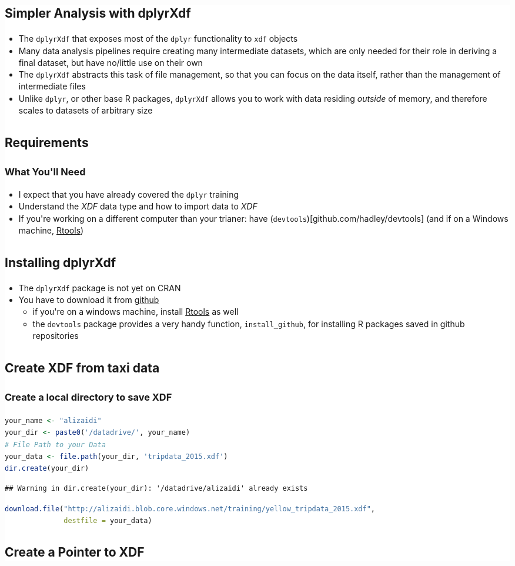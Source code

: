 ## Simpler Analysis with dplyrXdf

* The `dplyrXdf` that exposes most of the `dplyr` functionality to `xdf` objects
* Many data analysis pipelines require creating many intermediate datasets, which are only needed for their role in deriving a final dataset, but have no/little use on their own
* The `dplyrXdf` abstracts this task of file management, so that you can focus on the data itself, rather than the management of intermediate files
* Unlike `dplyr`, or other base R packages, `dplyrXdf` allows you to work with data residing _outside_ of memory, and therefore scales to datasets of arbitrary size


## Requirements 
### What You'll Need

* I expect that you have already covered the `dplyr` training
* Understand the *XDF* data type and how to import data to *XDF*
* If you're working on a different computer than your trianer: have (`devtools`)[github.com/hadley/devtools] (and if on a Windows machine, [Rtools](https://cran.r-project.org/bin/windows/Rtools/))

## Installing dplyrXdf

* The `dplyrXdf` package is not yet on CRAN
* You have to download it from [github](https://github.com/RevolutionAnalytics/dplyrXdf/)
  - if you're on a windows machine, install [Rtools](https://cran.r-project.org/bin/windows/Rtools/) as well
  - the `devtools` package provides a very handy function, `install_github`, for installing R packages saved in github repositories

## Create XDF from taxi data

### Create a local directory to save XDF


```r
your_name <- "alizaidi"
your_dir <- paste0('/datadrive/', your_name)
# File Path to your Data
your_data <- file.path(your_dir, 'tripdata_2015.xdf')
dir.create(your_dir)
```

```
## Warning in dir.create(your_dir): '/datadrive/alizaidi' already exists
```

```r
download.file("http://alizaidi.blob.core.windows.net/training/yellow_tripdata_2015.xdf", 
              destfile = your_data)
```

## Create a Pointer to XDF
